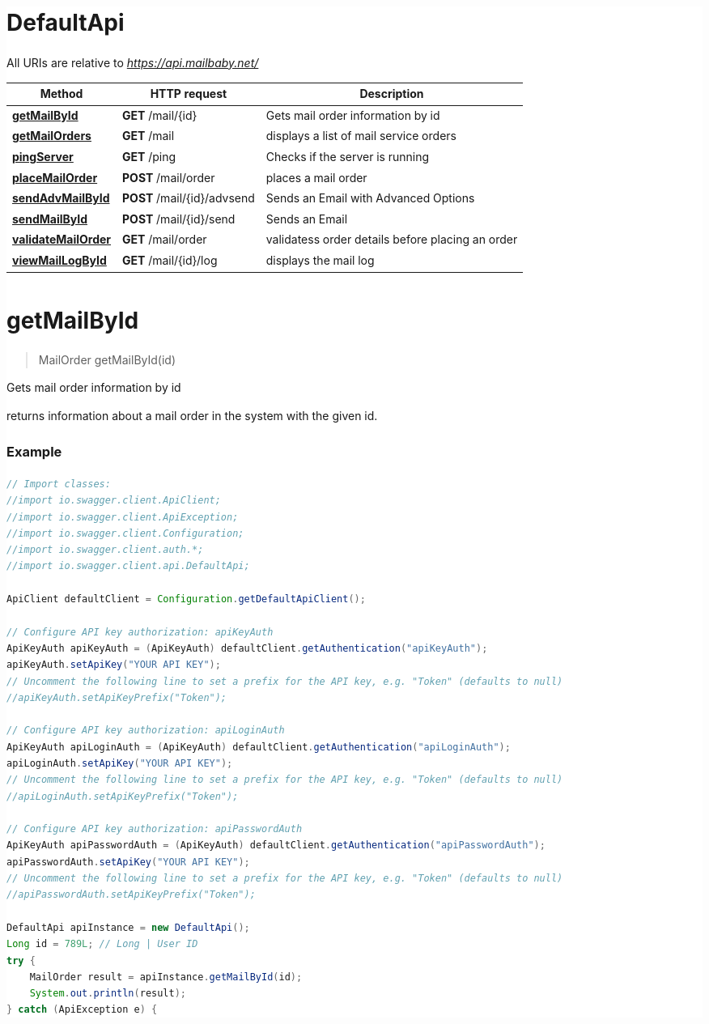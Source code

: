 # DefaultApi

All URIs are relative to *https://api.mailbaby.net/*

Method | HTTP request | Description
------------- | ------------- | -------------
[**getMailById**](DefaultApi.md#getMailById) | **GET** /mail/{id} | Gets mail order information by id
[**getMailOrders**](DefaultApi.md#getMailOrders) | **GET** /mail | displays a list of mail service orders
[**pingServer**](DefaultApi.md#pingServer) | **GET** /ping | Checks if the server is running
[**placeMailOrder**](DefaultApi.md#placeMailOrder) | **POST** /mail/order | places a mail order
[**sendAdvMailById**](DefaultApi.md#sendAdvMailById) | **POST** /mail/{id}/advsend | Sends an Email with Advanced Options
[**sendMailById**](DefaultApi.md#sendMailById) | **POST** /mail/{id}/send | Sends an Email
[**validateMailOrder**](DefaultApi.md#validateMailOrder) | **GET** /mail/order | validatess order details before placing an order
[**viewMailLogById**](DefaultApi.md#viewMailLogById) | **GET** /mail/{id}/log | displays the mail log

<a name="getMailById"></a>
# **getMailById**
> MailOrder getMailById(id)

Gets mail order information by id

returns information about a mail order in the system with the given id.

### Example
```java
// Import classes:
//import io.swagger.client.ApiClient;
//import io.swagger.client.ApiException;
//import io.swagger.client.Configuration;
//import io.swagger.client.auth.*;
//import io.swagger.client.api.DefaultApi;

ApiClient defaultClient = Configuration.getDefaultApiClient();

// Configure API key authorization: apiKeyAuth
ApiKeyAuth apiKeyAuth = (ApiKeyAuth) defaultClient.getAuthentication("apiKeyAuth");
apiKeyAuth.setApiKey("YOUR API KEY");
// Uncomment the following line to set a prefix for the API key, e.g. "Token" (defaults to null)
//apiKeyAuth.setApiKeyPrefix("Token");

// Configure API key authorization: apiLoginAuth
ApiKeyAuth apiLoginAuth = (ApiKeyAuth) defaultClient.getAuthentication("apiLoginAuth");
apiLoginAuth.setApiKey("YOUR API KEY");
// Uncomment the following line to set a prefix for the API key, e.g. "Token" (defaults to null)
//apiLoginAuth.setApiKeyPrefix("Token");

// Configure API key authorization: apiPasswordAuth
ApiKeyAuth apiPasswordAuth = (ApiKeyAuth) defaultClient.getAuthentication("apiPasswordAuth");
apiPasswordAuth.setApiKey("YOUR API KEY");
// Uncomment the following line to set a prefix for the API key, e.g. "Token" (defaults to null)
//apiPasswordAuth.setApiKeyPrefix("Token");

DefaultApi apiInstance = new DefaultApi();
Long id = 789L; // Long | User ID
try {
    MailOrder result = apiInstance.getMailById(id);
    System.out.println(result);
} catch (ApiException e) {
```